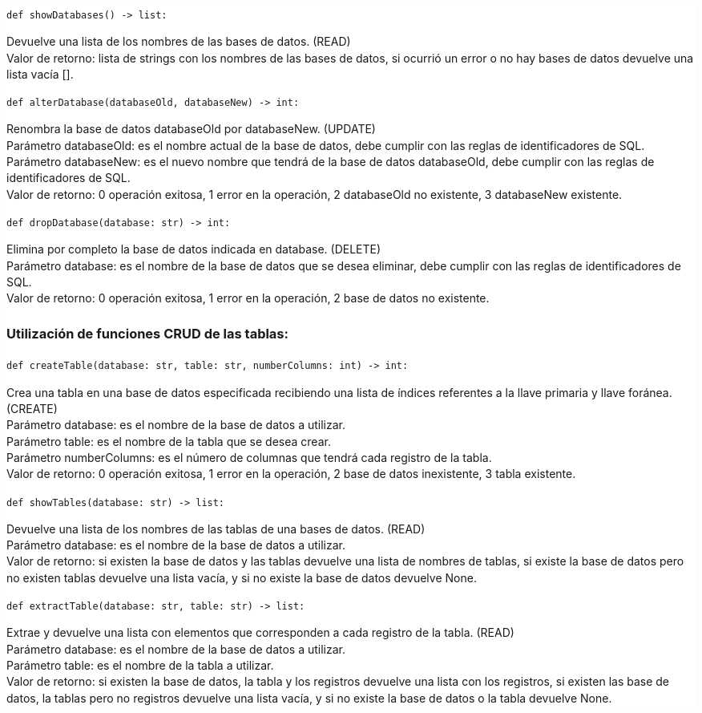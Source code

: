 ```
def showDatabases() -> list:
```
Devuelve una lista de los nombres de las bases de datos. (READ)  
Valor de retorno: lista de strings con los nombres de las bases de datos, si ocurrió un error o no hay bases de datos devuelve una lista vacía [].  

```
def alterDatabase(databaseOld, databaseNew) -> int:
```
Renombra la base de datos databaseOld por databaseNew.  (UPDATE)  
Parámetro databaseOld: es el nombre actual de la base de datos, debe cumplir con las reglas de identificadores de SQL.  
Parámetro databaseNew: es el nuevo nombre que tendrá de la base de datos databaseOld, debe cumplir con las reglas de identificadores de SQL.  
Valor de retorno: 0 operación exitosa, 1 error en la operación, 2 databaseOld no existente, 3 databaseNew existente.  

```
def dropDatabase(database: str) -> int: 
```
Elimina por completo la base de datos indicada en database.  (DELETE)  
Parámetro database: es el nombre de la base de datos que se desea eliminar, debe cumplir con las reglas de identificadores de SQL.  
Valor de retorno: 0 operación exitosa, 1 error en la operación, 2 base de datos no existente.  


### Utilización de funciones CRUD de las tablas:

```
def createTable(database: str, table: str, numberColumns: int) -> int:
```
Crea una tabla en una base de datos especificada recibiendo una lista de índices referentes a la llave primaria y llave foránea.  (CREATE)  
Parámetro database: es el nombre de la base de datos a utilizar.  
Parámetro table: es el nombre de la tabla que se desea crear.  
Parámetro numberColumns: es el número de columnas que tendrá cada registro de la tabla.  
Valor de retorno: 0 operación exitosa, 1 error en la operación, 2 base de datos inexistente, 3 tabla existente.  

```
def showTables(database: str) -> list:
```
Devuelve una lista de los nombres de las tablas de una bases de datos.  (READ)  
Parámetro database: es el nombre de la base de datos a utilizar.  
Valor de retorno: si existen la base de datos y las tablas devuelve una lista de nombres de tablas, si existe la base de datos pero no existen tablas devuelve una lista vacía, y si no existe la base de datos devuelve None.  

```
def extractTable(database: str, table: str) -> list:
```
Extrae y devuelve una lista con elementos que corresponden a cada registro de la tabla.  (READ)  
Parámetro database: es el nombre de la base de datos a utilizar.  
Parámetro table: es el nombre de la tabla a utilizar.  
Valor de retorno: si existen la base de datos, la tabla y los registros devuelve una lista con los registros, si existen las base de datos, la tablas pero no registros devuelve una lista vacía, y si no existe la base de datos o la tabla devuelve None.  
